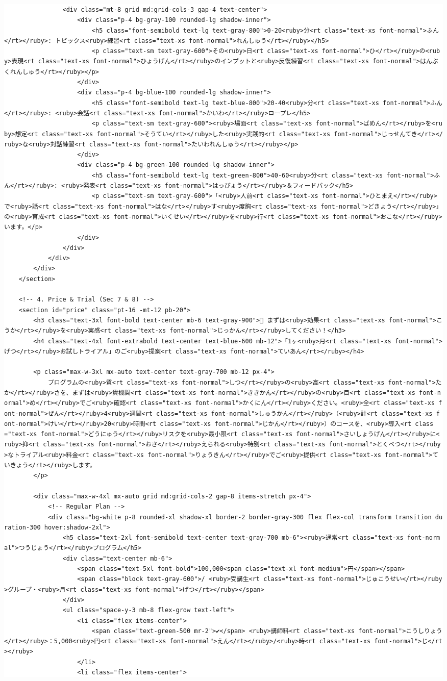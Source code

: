                     <div class="mt-8 grid md:grid-cols-3 gap-4 text-center">
                        <div class="p-4 bg-gray-100 rounded-lg shadow-inner">
                            <h5 class="font-semibold text-lg text-gray-800">0-20<ruby>分<rt class="text-xs font-normal">ふん</rt></ruby>: トピックス<ruby>練習<rt class="text-xs font-normal">れんしゅう</rt></ruby></h5>
                            <p class="text-sm text-gray-600">その<ruby>日<rt class="text-xs font-normal">ひ</rt></ruby>の<ruby>表現<rt class="text-xs font-normal">ひょうげん</rt></ruby>のインプットと<ruby>反復練習<rt class="text-xs font-normal">はんぷくれんしゅう</rt></ruby></p>
                        </div>
                        <div class="p-4 bg-blue-100 rounded-lg shadow-inner">
                            <h5 class="font-semibold text-lg text-blue-800">20-40<ruby>分<rt class="text-xs font-normal">ふん</rt></ruby>: <ruby>会話<rt class="text-xs font-normal">かいわ</rt></ruby>ロープレ</h5>
                            <p class="text-sm text-gray-600"><ruby>場面<rt class="text-xs font-normal">ばめん</rt></ruby>を<ruby>想定<rt class="text-xs font-normal">そうてい</rt></ruby>した<ruby>実践的<rt class="text-xs font-normal">じっせんてき</rt></ruby>な<ruby>対話練習<rt class="text-xs font-normal">たいわれんしゅう</rt></ruby></p>
                        </div>
                        <div class="p-4 bg-green-100 rounded-lg shadow-inner">
                            <h5 class="font-semibold text-lg text-green-800">40-60<ruby>分<rt class="text-xs font-normal">ふん</rt></ruby>: <ruby>発表<rt class="text-xs font-normal">はっぴょう</rt></ruby>＆フィードバック</h5>
                            <p class="text-sm text-gray-600">「<ruby>人前<rt class="text-xs font-normal">ひとまえ</rt></ruby>で<ruby>話<rt class="text-xs font-normal">はな</rt></ruby>す<ruby>度胸<rt class="text-xs font-normal">どきょう</rt></ruby>」の<ruby>育成<rt class="text-xs font-normal">いくせい</rt></ruby>を<ruby>行<rt class="text-xs font-normal">おこな</rt></ruby>います。</p>
                        </div>
                    </div>
                </div>
            </div>
        </section>

        <!-- 4. Price & Trial (Sec 7 & 8) -->
        <section id="price" class="pt-16 -mt-12 pb-20">
            <h3 class="text-3xl font-bold text-center mb-6 text-gray-900">🎁 まずは<ruby>効果<rt class="text-xs font-normal">こうか</rt></ruby>を<ruby>実感<rt class="text-xs font-normal">じっかん</rt></ruby>してください！</h3>
            <h4 class="text-4xl font-extrabold text-center text-blue-600 mb-12">「1ヶ<ruby>月<rt class="text-xs font-normal">げつ</rt></ruby>お試しトライアル」のご<ruby>提案<rt class="text-xs font-normal">ていあん</rt></ruby></h4>
            
            <p class="max-w-3xl mx-auto text-center text-gray-700 mb-12 px-4">
                プログラムの<ruby>質<rt class="text-xs font-normal">しつ</rt></ruby>の<ruby>高<rt class="text-xs font-normal">たか</rt></ruby>さを、まずは<ruby>貴機関<rt class="text-xs font-normal">ききかん</rt></ruby>の<ruby>目<rt class="text-xs font-normal">め</rt></ruby>でご<ruby>確認<rt class="text-xs font-normal">かくにん</rt></ruby>ください。<ruby>全<rt class="text-xs font-normal">ぜん</rt></ruby>4<ruby>週間<rt class="text-xs font-normal">しゅうかん</rt></ruby>（<ruby>計<rt class="text-xs font-normal">けい</rt></ruby>20<ruby>時間<rt class="text-xs font-normal">じかん</rt></ruby>）のコースを、<ruby>導入<rt class="text-xs font-normal">どうにゅう</rt></ruby>リスクを<ruby>最小限<rt class="text-xs font-normal">さいしょうげん</rt></ruby>に<ruby>抑<rt class="text-xs font-normal">おさ</rt></ruby>えられる<ruby>特別<rt class="text-xs font-normal">とくべつ</rt></ruby>なトライアル<ruby>料金<rt class="text-xs font-normal">りょうきん</rt></ruby>でご<ruby>提供<rt class="text-xs font-normal">ていきょう</rt></ruby>します。
            </p>

            <div class="max-w-4xl mx-auto grid md:grid-cols-2 gap-8 items-stretch px-4">
                <!-- Regular Plan -->
                <div class="bg-white p-8 rounded-xl shadow-xl border-2 border-gray-300 flex flex-col transform transition duration-300 hover:shadow-2xl">
                    <h5 class="text-2xl font-semibold text-center text-gray-700 mb-6"><ruby>通常<rt class="text-xs font-normal">つうじょう</rt></ruby>プログラム</h5>
                    <div class="text-center mb-6">
                        <span class="text-5xl font-bold">100,000<span class="text-xl font-medium">円</span></span>
                        <span class="block text-gray-600">/ <ruby>受講生<rt class="text-xs font-normal">じゅこうせい</rt></ruby>グループ・<ruby>月<rt class="text-xs font-normal">げつ</rt></ruby></span>
                    </div>
                    <ul class="space-y-3 mb-8 flex-grow text-left">
                        <li class="flex items-center">
                            <span class="text-green-500 mr-2">✔</span> <ruby>講師料<rt class="text-xs font-normal">こうしりょう</rt></ruby>：5,000<ruby>円<rt class="text-xs font-normal">えん</rt></ruby>/<ruby>時<rt class="text-xs font-normal">じ</rt></ruby>
                        </li>
                        <li class="flex items-center">